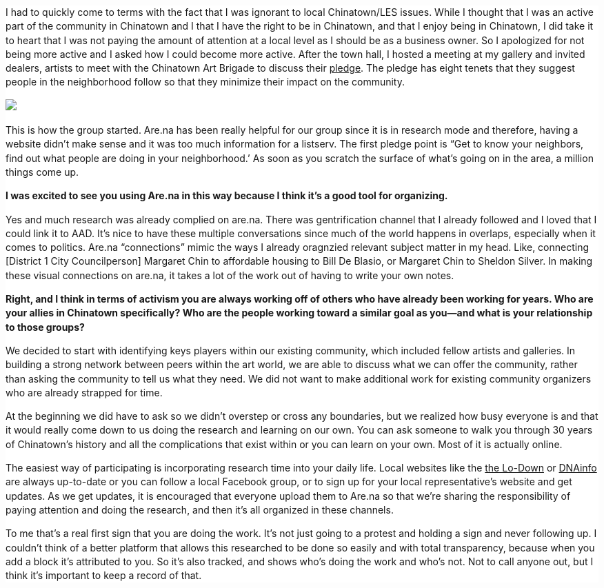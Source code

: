 I had to quickly come to terms with the fact that I was ignorant to local Chinatown/LES issues. While I thought that I was an active part of the community in Chinatown and I that I have the right to be in Chinatown, and that I enjoy being in Chinatown, I did take it to heart that I was not paying the amount of attention at a local level as I should be as a business owner. So I apologized for not being more active and I asked how I could become more active. After the town hall, I hosted a meeting at my gallery and invited dealers, artists to meet with the Chinatown Art Brigade to discuss their [pledge](https://d2w9rnfcy7mm78.cloudfront.net/787505/original_ee6d2d093b1e2b495718ef29ebf2f6ee.jpg). The pledge has eight tenets that they suggest people in the neighborhood follow so that they minimize their impact on the community.

![](https://d2w9rnfcy7mm78.cloudfront.net/787505/original_ee6d2d093b1e2b495718ef29ebf2f6ee.jpg)

This is how the group started. Are.na has been really helpful for our group since it is in research mode and therefore, having a website didn’t make sense and it was too much information for a listserv.  The first pledge point is “Get to know your neighbors, find out what people are doing in your neighborhood.’ As soon as you scratch the surface of what’s going on in the area, a million things come up.

**I was excited to see you using Are.na in this way because I think it’s a good tool for organizing.**

Yes and much research was already complied on are.na. There was gentrification channel that I already followed and I loved that I could link it to AAD. It’s nice to have these multiple conversations since much of the world happens in overlaps, especially when it comes to politics. Are.na “connections” mimic the ways I already oragnzied relevant subject matter in my head. Like, connecting  [District 1 City Councilperson] Margaret Chin to affordable housing to Bill De Blasio, or Margaret Chin to Sheldon Silver. In making these visual connections on are.na, it takes a lot of the work out of having to write your own notes.

**Right, and I think in terms of activism you are always working off of others who have already been working for years. Who are your allies in Chinatown specifically? Who are the people working toward a similar goal as you—and what is your relationship to those groups?**

We decided to start with identifying keys players within our existing community, which included fellow artists and galleries. In building a strong network between peers within the art world, we are able to discuss what we can offer the community, rather than asking the community to tell us what they need. We did not want to make additional work for existing community organizers who are already strapped for time.

At the beginning we did have to ask so we didn’t overstep or cross any boundaries, but we realized how busy everyone is and that it would really come down to us doing the research and learning on our own. You can ask someone to walk you through 30 years of Chinatown’s history and all the complications that exist within or you can learn on your own. Most of it is actually online.

The easiest way of participating is incorporating research time into your daily life.  Local websites like the [the Lo-Down](http://www.thelodownny.com/) or [DNAinfo](https://www.dnainfo.com/chicago/bridgeport-chinatown-mckinley-park) are always up-to-date or you can follow a local Facebook group, or to sign up for your local representative’s website and get updates. As we get updates, it is encouraged that everyone upload them to Are.na so that we’re sharing the responsibility of paying attention and doing the research, and then it’s all organized in these channels.

To me that’s a real first sign that you are doing the work. It’s not just going to a protest and holding a sign and never following up.  I couldn’t think of a better platform that allows this researched to be done so easily and with total transparency, because when you add a block it’s attributed to you. So it’s also tracked, and shows who’s doing the work and who’s not. Not to call anyone out, but I think it’s important to keep a record of that. 
